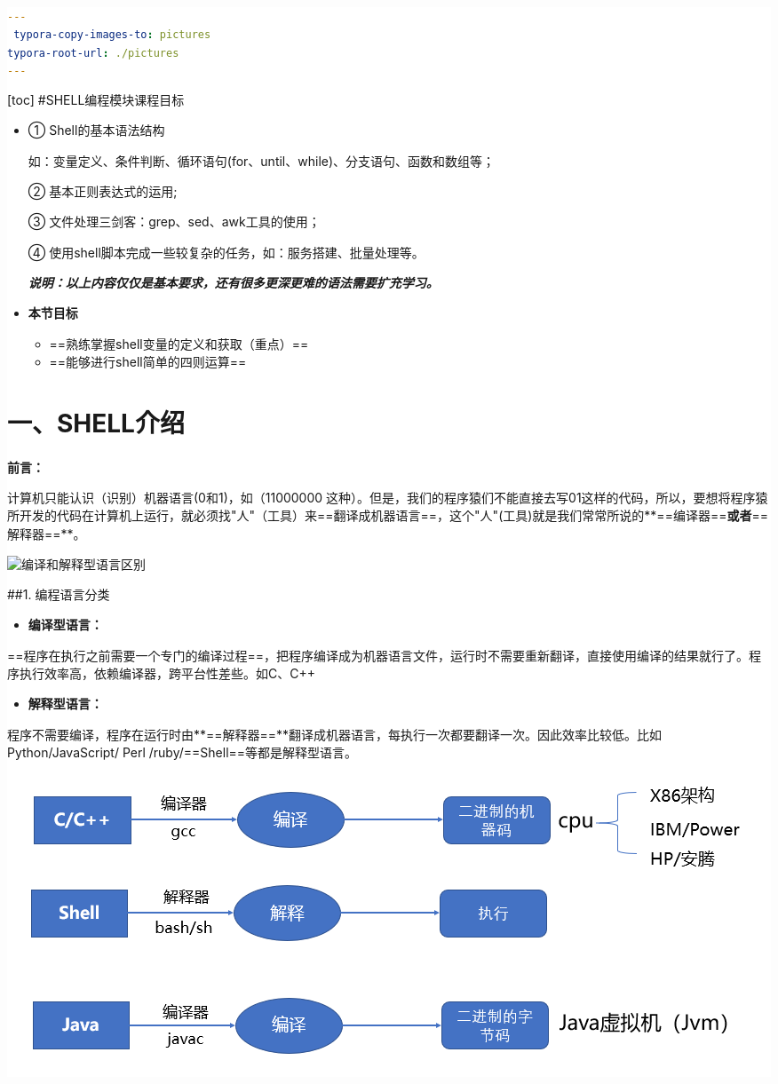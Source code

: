 ```yaml
---
 typora-copy-images-to: pictures
typora-root-url: ./pictures
---
```


[toc]
#SHELL编程模块课程目标

- ① Shell的基本语法结构

  如：变量定义、条件判断、循环语句(for、until、while)、分支语句、函数和数组等； 

  ② 基本正则表达式的运用;

  ③ 文件处理三剑客：grep、sed、awk工具的使用；

  ④ 使用shell脚本完成一些较复杂的任务，如：服务搭建、批量处理等。

  ***说明：以上内容仅仅是基本要求，还有很多更深更难的语法需要扩充学习。***

- **本节目标**

  - ==熟练掌握shell变量的定义和获取（重点）==
  - ==能够进行shell简单的四则运算==

# 一、SHELL介绍

**前言：**

计算机只能认识（识别）机器语言(0和1)，如（11000000 这种）。但是，我们的程序猿们不能直接去写01这样的代码，所以，要想将程序猿所开发的代码在计算机上运行，就必须找"人"（工具）来==翻译成机器语言==，这个"人"(工具)就是我们常常所说的**==编译器==**或者**==解释器==**。

![编译和解释型语言区别](/编译和解释型语言区别.png)

##1. 编程语言分类

- **编译型语言：**

​    ==程序在执行之前需要一个专门的编译过程==，把程序编译成为机器语言文件，运行时不需要重新翻译，直接使用编译的结果就行了。程序执行效率高，依赖编译器，跨平台性差些。如C、C++

- **解释型语言：**

​    程序不需要编译，程序在运行时由**==解释器==**翻译成机器语言，每执行一次都要翻译一次。因此效率比较低。比如Python/JavaScript/ Perl /ruby/==Shell==等都是解释型语言。

![./语言分类](./pictures/语言分类.png)
